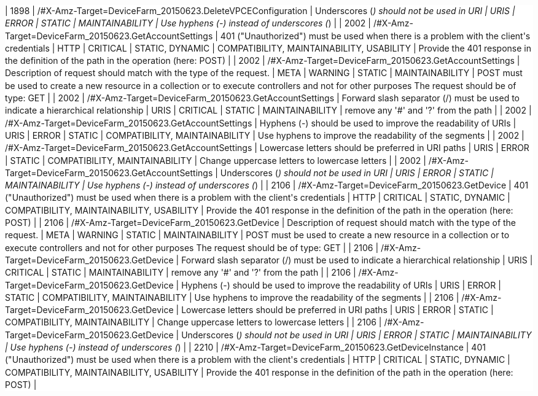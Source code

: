 | 1898     | /#X-Amz-Target=DeviceFarm_20150623.DeleteVPCEConfiguration      | Underscores (_) should not be used in URI                                               | URIS     | ERROR    | STATIC          | MAINTAINABILITY                           | Use hyphens (-) instead of underscores (_)                                                                                                            |
| 2002     | /#X-Amz-Target=DeviceFarm_20150623.GetAccountSettings           | 401 ("Unauthorized") must be used when there is a problem with the client's credentials | HTTP     | CRITICAL | STATIC, DYNAMIC | COMPATIBILITY, MAINTAINABILITY, USABILITY | Provide the 401 response in the definition of the path in the operation (here: POST)                                                                  |
| 2002     | /#X-Amz-Target=DeviceFarm_20150623.GetAccountSettings           | Description of request should match with the type of the request.                       | META     | WARNING  | STATIC          | MAINTAINABILITY                           | POST must be used to create a new resource in a collection or to execute controllers and not for other purposes The request should be of type: GET    |
| 2002     | /#X-Amz-Target=DeviceFarm_20150623.GetAccountSettings           | Forward slash separator (/) must be used to indicate a hierarchical relationship        | URIS     | CRITICAL | STATIC          | MAINTAINABILITY                           | remove any '#' and '?' from the path                                                                                                                  |
| 2002     | /#X-Amz-Target=DeviceFarm_20150623.GetAccountSettings           | Hyphens (-) should be used to improve the readability of URIs                           | URIS     | ERROR    | STATIC          | COMPATIBILITY, MAINTAINABILITY            | Use hyphens to improve the readability of the segments                                                                                                |
| 2002     | /#X-Amz-Target=DeviceFarm_20150623.GetAccountSettings           | Lowercase letters should be preferred in URI paths                                      | URIS     | ERROR    | STATIC          | COMPATIBILITY, MAINTAINABILITY            | Change uppercase letters to lowercase letters                                                                                                         |
| 2002     | /#X-Amz-Target=DeviceFarm_20150623.GetAccountSettings           | Underscores (_) should not be used in URI                                               | URIS     | ERROR    | STATIC          | MAINTAINABILITY                           | Use hyphens (-) instead of underscores (_)                                                                                                            |
| 2106     | /#X-Amz-Target=DeviceFarm_20150623.GetDevice                    | 401 ("Unauthorized") must be used when there is a problem with the client's credentials | HTTP     | CRITICAL | STATIC, DYNAMIC | COMPATIBILITY, MAINTAINABILITY, USABILITY | Provide the 401 response in the definition of the path in the operation (here: POST)                                                                  |
| 2106     | /#X-Amz-Target=DeviceFarm_20150623.GetDevice                    | Description of request should match with the type of the request.                       | META     | WARNING  | STATIC          | MAINTAINABILITY                           | POST must be used to create a new resource in a collection or to execute controllers and not for other purposes The request should be of type: GET    |
| 2106     | /#X-Amz-Target=DeviceFarm_20150623.GetDevice                    | Forward slash separator (/) must be used to indicate a hierarchical relationship        | URIS     | CRITICAL | STATIC          | MAINTAINABILITY                           | remove any '#' and '?' from the path                                                                                                                  |
| 2106     | /#X-Amz-Target=DeviceFarm_20150623.GetDevice                    | Hyphens (-) should be used to improve the readability of URIs                           | URIS     | ERROR    | STATIC          | COMPATIBILITY, MAINTAINABILITY            | Use hyphens to improve the readability of the segments                                                                                                |
| 2106     | /#X-Amz-Target=DeviceFarm_20150623.GetDevice                    | Lowercase letters should be preferred in URI paths                                      | URIS     | ERROR    | STATIC          | COMPATIBILITY, MAINTAINABILITY            | Change uppercase letters to lowercase letters                                                                                                         |
| 2106     | /#X-Amz-Target=DeviceFarm_20150623.GetDevice                    | Underscores (_) should not be used in URI                                               | URIS     | ERROR    | STATIC          | MAINTAINABILITY                           | Use hyphens (-) instead of underscores (_)                                                                                                            |
| 2210     | /#X-Amz-Target=DeviceFarm_20150623.GetDeviceInstance            | 401 ("Unauthorized") must be used when there is a problem with the client's credentials | HTTP     | CRITICAL | STATIC, DYNAMIC | COMPATIBILITY, MAINTAINABILITY, USABILITY | Provide the 401 response in the definition of the path in the operation (here: POST)                                                                  |